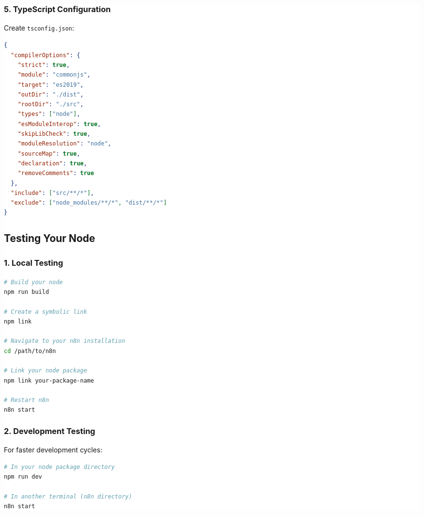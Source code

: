 ### 5. TypeScript Configuration
Create `tsconfig.json`:
```json
{
  "compilerOptions": {
    "strict": true,
    "module": "commonjs",
    "target": "es2019",
    "outDir": "./dist",
    "rootDir": "./src",
    "types": ["node"],
    "esModuleInterop": true,
    "skipLibCheck": true,
    "moduleResolution": "node",
    "sourceMap": true,
    "declaration": true,
    "removeComments": true
  },
  "include": ["src/**/*"],
  "exclude": ["node_modules/**/*", "dist/**/*"]
}
```

## Testing Your Node

### 1. Local Testing
```bash
# Build your node
npm run build

# Create a symbolic link
npm link

# Navigate to your n8n installation
cd /path/to/n8n

# Link your node package
npm link your-package-name

# Restart n8n
n8n start
```

### 2. Development Testing
For faster development cycles:
```bash
# In your node package directory
npm run dev

# In another terminal (n8n directory)
n8n start
```

